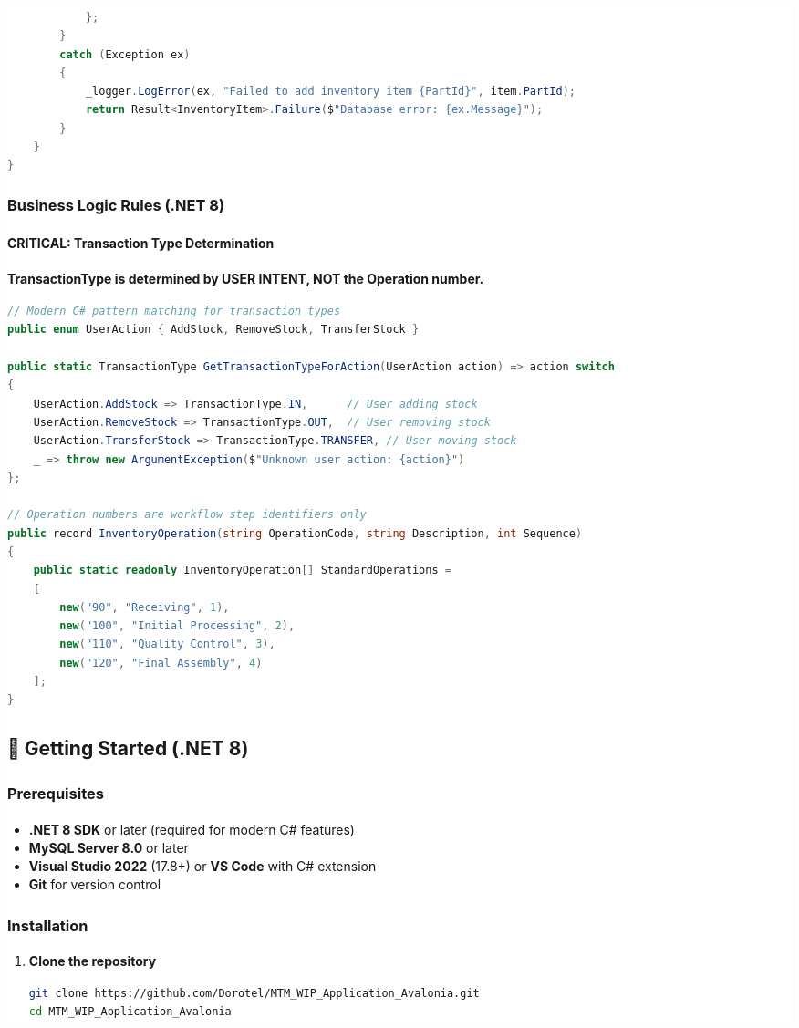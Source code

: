 ```csharp
            };
        }
        catch (Exception ex)
        {
            _logger.LogError(ex, "Failed to add inventory item {PartId}", item.PartId);
            return Result<InventoryItem>.Failure($"Database error: {ex.Message}");
        }
    }
}
```

### Business Logic Rules (.NET 8)

#### **CRITICAL: Transaction Type Determination**
**TransactionType is determined by USER INTENT, NOT the Operation number.**

```csharp
// Modern C# pattern matching for transaction types
public enum UserAction { AddStock, RemoveStock, TransferStock }

public static TransactionType GetTransactionTypeForAction(UserAction action) => action switch
{
    UserAction.AddStock => TransactionType.IN,      // User adding stock
    UserAction.RemoveStock => TransactionType.OUT,  // User removing stock
    UserAction.TransferStock => TransactionType.TRANSFER, // User moving stock
    _ => throw new ArgumentException($"Unknown user action: {action}")
};

// Operation numbers are workflow step identifiers only
public record InventoryOperation(string OperationCode, string Description, int Sequence)
{
    public static readonly InventoryOperation[] StandardOperations = 
    [
        new("90", "Receiving", 1),
        new("100", "Initial Processing", 2),
        new("110", "Quality Control", 3),
        new("120", "Final Assembly", 4)
    ];
}
```

## 🚀 Getting Started (.NET 8)

### Prerequisites
- **.NET 8 SDK** or later (required for modern C# features)
- **MySQL Server 8.0** or later
- **Visual Studio 2022** (17.8+) or **VS Code** with C# extension
- **Git** for version control

### Installation
1. **Clone the repository**
   ```bash
   git clone https://github.com/Dorotel/MTM_WIP_Application_Avalonia.git
   cd MTM_WIP_Application_Avalonia
   ```
